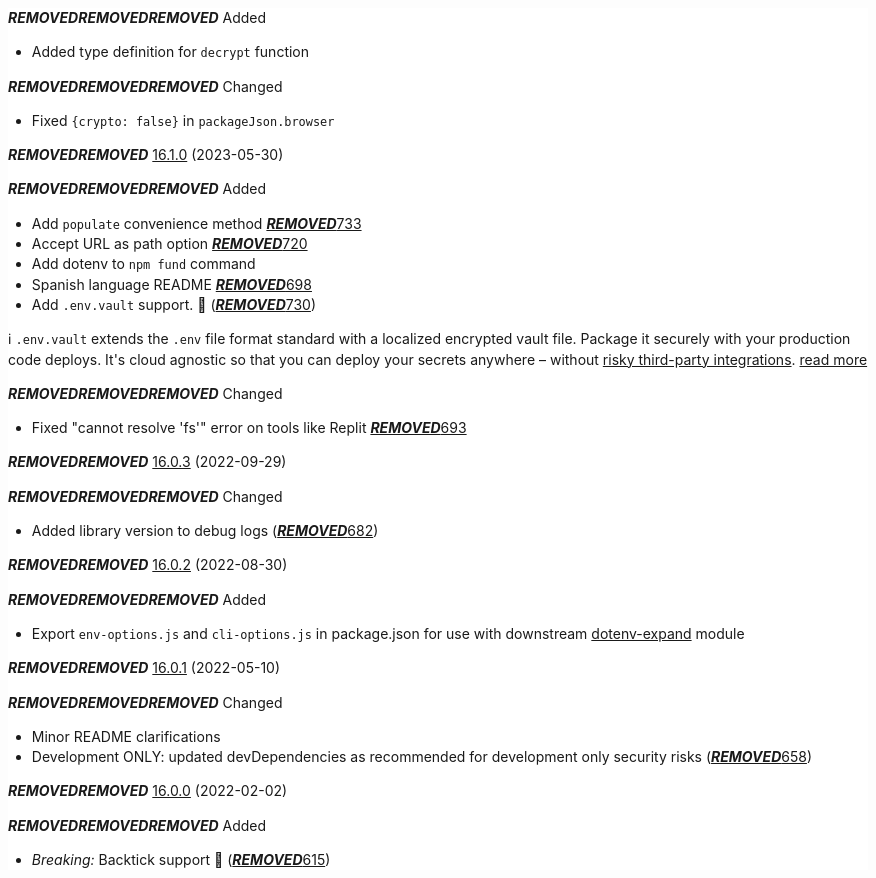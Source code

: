 ***REMOVED******REMOVED******REMOVED*** Added

- Added type definition for `decrypt` function

***REMOVED******REMOVED******REMOVED*** Changed

- Fixed `{crypto: false}` in `packageJson.browser`

***REMOVED******REMOVED*** [16.1.0](https://github.com/motdotla/dotenv/compare/v16.0.3...v16.1.0) (2023-05-30)

***REMOVED******REMOVED******REMOVED*** Added

- Add `populate` convenience method [***REMOVED***733](https://github.com/motdotla/dotenv/pull/733)
- Accept URL as path option [***REMOVED***720](https://github.com/motdotla/dotenv/pull/720)
- Add dotenv to `npm fund` command
- Spanish language README [***REMOVED***698](https://github.com/motdotla/dotenv/pull/698)
- Add `.env.vault` support. 🎉 ([***REMOVED***730](https://github.com/motdotla/dotenv/pull/730))

ℹ️ `.env.vault` extends the `.env` file format standard with a localized encrypted vault file. Package it securely with your production code deploys. It's cloud agnostic so that you can deploy your secrets anywhere – without [risky third-party integrations](https://techcrunch.com/2023/01/05/circleci-breach/). [read more](https://github.com/motdotla/dotenv***REMOVED***-deploying)

***REMOVED******REMOVED******REMOVED*** Changed

- Fixed "cannot resolve 'fs'" error on tools like Replit [***REMOVED***693](https://github.com/motdotla/dotenv/pull/693)

***REMOVED******REMOVED*** [16.0.3](https://github.com/motdotla/dotenv/compare/v16.0.2...v16.0.3) (2022-09-29)

***REMOVED******REMOVED******REMOVED*** Changed

- Added library version to debug logs ([***REMOVED***682](https://github.com/motdotla/dotenv/pull/682))

***REMOVED******REMOVED*** [16.0.2](https://github.com/motdotla/dotenv/compare/v16.0.1...v16.0.2) (2022-08-30)

***REMOVED******REMOVED******REMOVED*** Added

- Export `env-options.js` and `cli-options.js` in package.json for use with downstream [dotenv-expand](https://github.com/motdotla/dotenv-expand) module

***REMOVED******REMOVED*** [16.0.1](https://github.com/motdotla/dotenv/compare/v16.0.0...v16.0.1) (2022-05-10)

***REMOVED******REMOVED******REMOVED*** Changed

- Minor README clarifications
- Development ONLY: updated devDependencies as recommended for development only security risks ([***REMOVED***658](https://github.com/motdotla/dotenv/pull/658))

***REMOVED******REMOVED*** [16.0.0](https://github.com/motdotla/dotenv/compare/v15.0.1...v16.0.0) (2022-02-02)

***REMOVED******REMOVED******REMOVED*** Added

- _Breaking:_ Backtick support 🎉 ([***REMOVED***615](https://github.com/motdotla/dotenv/pull/615))
